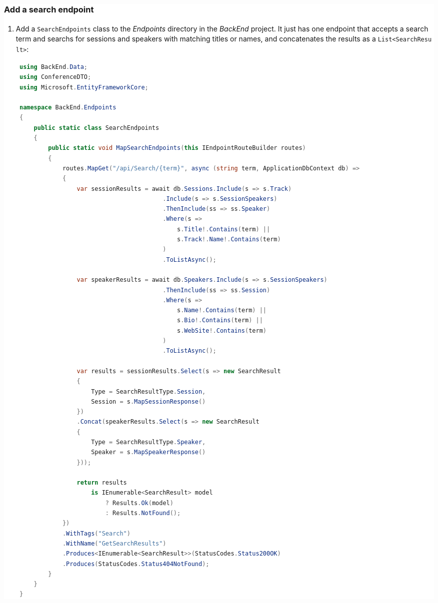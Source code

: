 ### Add a search endpoint

1. Add a `SearchEndpoints` class to the *Endpoints* directory in the *BackEnd* project. It just has one endpoint that accepts a search term and searchs for sessions and speakers with matching titles or names, and concatenates the results as a `List<SearchResult>`:

   ```csharp
    using BackEnd.Data;
    using ConferenceDTO;
    using Microsoft.EntityFrameworkCore;

    namespace BackEnd.Endpoints
    {
        public static class SearchEndpoints
        {
            public static void MapSearchEndpoints(this IEndpointRouteBuilder routes)
            {
                routes.MapGet("/api/Search/{term}", async (string term, ApplicationDbContext db) =>
                {
                    var sessionResults = await db.Sessions.Include(s => s.Track)
                                            .Include(s => s.SessionSpeakers)
                                            .ThenInclude(ss => ss.Speaker)
                                            .Where(s =>
                                                s.Title!.Contains(term) ||
                                                s.Track!.Name!.Contains(term)
                                            )
                                            .ToListAsync();

                    var speakerResults = await db.Speakers.Include(s => s.SessionSpeakers)
                                            .ThenInclude(ss => ss.Session)
                                            .Where(s =>
                                                s.Name!.Contains(term) ||
                                                s.Bio!.Contains(term) ||
                                                s.WebSite!.Contains(term)
                                            )
                                            .ToListAsync();

                    var results = sessionResults.Select(s => new SearchResult
                    {
                        Type = SearchResultType.Session,
                        Session = s.MapSessionResponse()
                    })
                    .Concat(speakerResults.Select(s => new SearchResult
                    {
                        Type = SearchResultType.Speaker,
                        Speaker = s.MapSpeakerResponse()
                    }));

                    return results
                        is IEnumerable<SearchResult> model
                            ? Results.Ok(model)
                            : Results.NotFound();
                })
                .WithTags("Search")
                .WithName("GetSearchResults")
                .Produces<IEnumerable<SearchResult>>(StatusCodes.Status200OK)
                .Produces(StatusCodes.Status404NotFound);
            }
        }
    }
   ```
